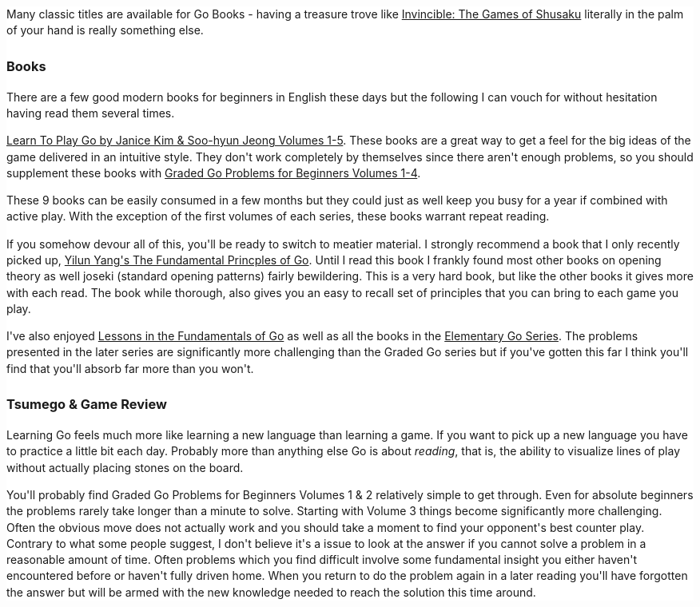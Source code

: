 Many classic titles are available for Go Books - having a treasure
trove like
[Invincible: The Games of Shusaku](http://www.amazon.com/Invincible-Games-Shusaku-Game-Collections/dp/4906574017)
literally in the palm of your hand is really something else.

### Books

There are a few good modern books for beginners in
English these days but the following I can vouch for without
hesitation having read them several times.

[Learn To Play Go by Janice Kim & Soo-hyun Jeong Volumes 1-5](http://senseis.xmp.net/?LearnToPlayGoSeries). These
books are a great way to get a feel for the big ideas of the game
delivered in an intuitive style. They don't work completely by
themselves since there aren't enough problems, so you should
supplement these books with
[Graded Go Problems for Beginners Volumes 1-4](http://senseis.xmp.net/?GradedGoProblemsForBeginners).

These 9 books can be easily consumed in a few months but they could
just as well keep you busy for a year if combined with active
play. With the exception of the first volumes of each series,
these books warrant repeat reading.

If you somehow devour all of this, you'll be ready to switch to
meatier material. I strongly recommend a book that I only recently
picked up,
[Yilun Yang's The Fundamental Princples of Go](http://senseis.xmp.net/?FundamentalPrinciplesOfGo). Until
I read this book I frankly found most other books on opening theory as
well joseki (standard opening patterns) fairly bewildering. This is a
very hard book, but like the other books it gives more with each
read. The book while thorough, also gives you an easy to recall set of
principles that you can bring to each game you play.

I've also enjoyed
[Lessons in the Fundamentals of Go](http://senseis.xmp.net/?LessonsInTheFundamentalsOfGo)
as well as all the books in the
[Elementary Go Series](http://senseis.xmp.net/?ElementaryGoSeries). The
problems presented in the later series are significantly more
challenging than the Graded Go series but if you've gotten this far I
think you'll find that you'll absorb far more than you won't.

### Tsumego & Game Review

Learning Go feels much more like learning a new language than learning a
game. If you want to pick up a new language you have to practice a
little bit each day. Probably more than anything else Go is about
*reading*, that is, the ability to visualize lines of play without actually
placing stones on the board.

You'll probably find Graded Go Problems for Beginners Volumes 1 & 2
relatively simple to get through. Even for absolute beginners the
problems rarely take longer than a minute to solve. Starting with Volume 3
things become significantly more challenging. Often the obvious move
does not actually work and you should take a moment to find your
opponent's best counter play. Contrary to what some people suggest, I
don't believe it's a issue to look at the answer if you cannot solve a
problem in a reasonable amount of time. Often problems which you find
difficult involve some fundamental insight you either haven't
encountered before or haven't fully driven home. When you return to do
the problem again in a later reading you'll have forgotten the answer
but will be armed with the new knowledge needed to reach the solution
this time around.
